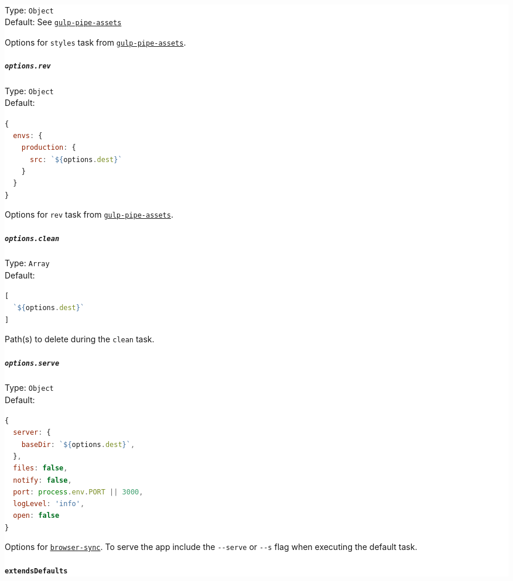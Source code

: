 Type: `Object`<br>
Default: See [`gulp-pipe-assets`](https://www.npmjs.com/package/gulp-pipe-assets)

Options for `styles` task from [`gulp-pipe-assets`](https://www.npmjs.com/package/gulp-pipe-assets).

##### `options.rev`

Type: `Object`<br>
Default:
```js
{
  envs: {
    production: {
      src: `${options.dest}`
    }
  }
}
```

Options for `rev` task from [`gulp-pipe-assets`](https://www.npmjs.com/package/gulp-pipe-assets).

##### `options.clean`

Type: `Array`<br>
Default:
```js
[
  `${options.dest}`
]
```

Path(s) to delete during the `clean` task.

##### `options.serve`

Type: `Object`<br>
Default:
```js
{
  server: {
    baseDir: `${options.dest}`,
  },
  files: false,
  notify: false,
  port: process.env.PORT || 3000,
  logLevel: 'info',
  open: false
}
```

Options for [`browser-sync`](https://www.npmjs.com/package/browser-sync). To serve the app include the `--serve` or `--s` flag when executing the default task.

#### `extendsDefaults`
